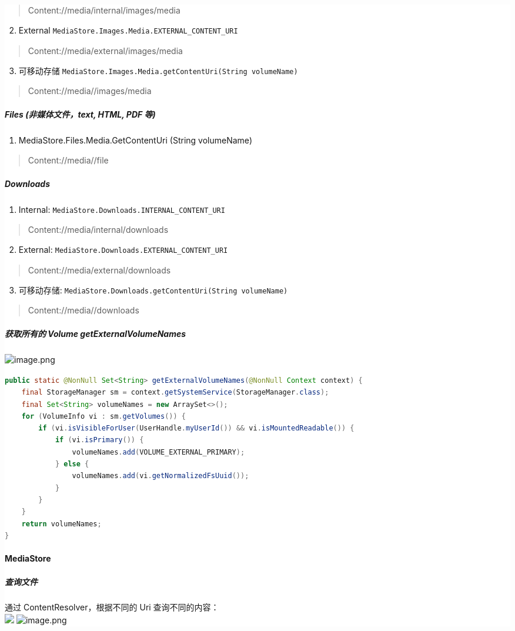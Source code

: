 > Content://media/internal/images/media

2. External `MediaStore.Images.Media.EXTERNAL_CONTENT_URI`

> Content://media/external/images/media

3. 可移动存储 `MediaStore.Images.Media.getContentUri(String volumeName)`

> Content://media//images/media

##### Files (非媒体文件，text, HTML, PDF 等)

1. MediaStore.Files.Media.GetContentUri (String volumeName)

> Content://media//file

##### Downloads

1. Internal: `MediaStore.Downloads.INTERNAL_CONTENT_URI`

> Content://media/internal/downloads

2. External: `MediaStore.Downloads.EXTERNAL_CONTENT_URI`

> Content://media/external/downloads

3. 可移动存储: `MediaStore.Downloads.getContentUri(String volumeName)`

> Content://media//downloads

##### 获取所有的 Volume getExternalVolumeNames

![image.png](https://raw.githubusercontent.com/hacket/ObsidianOSS/master/obsidian/1687785589518-4381e186-760f-4c80-a7fd-b61322a9f148.png)

```java
public static @NonNull Set<String> getExternalVolumeNames(@NonNull Context context) {
    final StorageManager sm = context.getSystemService(StorageManager.class);
    final Set<String> volumeNames = new ArraySet<>();
    for (VolumeInfo vi : sm.getVolumes()) {
        if (vi.isVisibleForUser(UserHandle.myUserId()) && vi.isMountedReadable()) {
            if (vi.isPrimary()) {
                volumeNames.add(VOLUME_EXTERNAL_PRIMARY);
            } else {
                volumeNames.add(vi.getNormalizedFsUuid());
            }
        }
    }
    return volumeNames;
}
```

#### MediaStore

##### 查询文件

通过 ContentResolver，根据不同的 Uri 查询不同的内容：<br>![](https://raw.githubusercontent.com/hacket/ObsidianOSS/master/obsidian/1687785606238-645d5fb9-e798-4062-832c-88985a8fb41f.png) ![image.png](https://raw.githubusercontent.com/hacket/ObsidianOSS/master/obsidian/1687785861291-41ccadcd-a521-4b7a-8c9b-8731601255ac.png)
